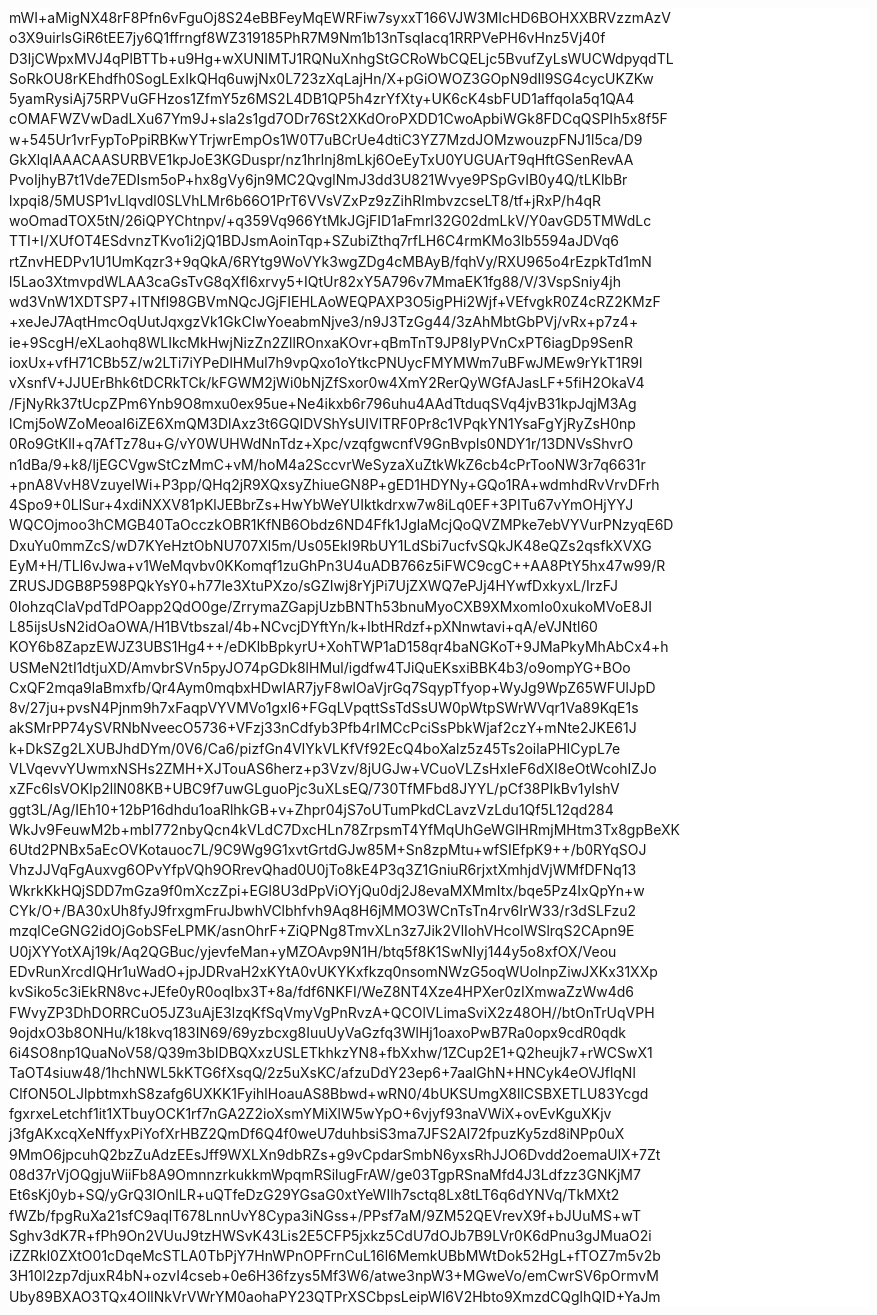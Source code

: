 mWI+aMigNX48rF8Pfn6vFguOj8S24eBBFeyMqEWRFiw7syxxT166VJW3MIcHD6BOHXXBRVzzmAzV
o3X9uirlsGiR6tEE7jy6Q1ffrngf8WZ319185PhR7M9Nm1b13nTsqIacq1RRPVePH6vHnz5Vj40f
D3ljCWpxMVJ4qPlBTTb+u9Hg+wXUNIMTJ1RQNuXnhgStGCRoWbCQELjc5BvufZyLsWUCWdpyqdTL
SoRkOU8rKEhdfh0SogLExIkQHq6uwjNx0L723zXqLajHn/X+pGiOWOZ3GOpN9dIl9SG4cycUKZKw
5yamRysiAj75RPVuGFHzos1ZfmY5z6MS2L4DB1QP5h4zrYfXty+UK6cK4sbFUD1affqoIa5q1QA4
cOMAFWZVwDadLXu67Ym9J+sla2s1gd7ODr76St2XKdOroPXDD1CwoApbiWGk8FDCqQSPIh5x8f5F
w+545Ur1vrFypToPpiRBKwYTrjwrEmpOs1W0T7uBCrUe4dtiC3YZ7MzdJOMzwouzpFNJ1l5ca/D9
GkXlqIAAACAASURBVE1kpJoE3KGDuspr/nz1hrlnj8mLkj6OeEyTxU0YUGUArT9qHftGSenRevAA
PvoIjhyB7t1Vde7EDIsm5oP+hx8gVy6jn9MC2QvglNmJ3dd3U821Wvye9PSpGvIB0y4Q/tLKlbBr
lxpqi8/5MUSP1vLlqvdl0SLVhLMr6b66O1PrT6VVsVZxPz9zZihRImbvzcseLT8/tf+jRxP/h4qR
woOmadTOX5tN/26iQPYChtnpv/+q359Vq966YtMkJGjFID1aFmrl32G02dmLkV/Y0avGD5TMWdLc
TTI+I/XUfOT4ESdvnzTKvo1i2jQ1BDJsmAoinTqp+SZubiZthq7rfLH6C4rmKMo3lb5594aJDVq6
rtZnvHEDPv1U1UmKqzr3+9qQkA/6RYtg9WoVYk3wgZDg4cMBAyB/fqhVy/RXU965o4rEzpkTd1mN
l5Lao3XtmvpdWLAA3caGsTvG8qXfl6xrvy5+IQtUr82xY5A796v7MmaEK1fg88/V/3VspSniy4jh
wd3VnW1XDTSP7+lTNfl98GBVmNQcJGjFIEHLAoWEQPAXP3O5igPHi2Wjf+VEfvgkR0Z4cRZ2KMzF
+xeJeJ7AqtHmcOqUutJqxgzVk1GkCIwYoeabmNjve3/n9J3TzGg44/3zAhMbtGbPVj/vRx+p7z4+
ie+9ScgH/eXLaohq8WLIkcMkHwjNizZn2ZllROnxaKOvr+qBmTnT9JP8IyPVnCxPT6iagDp9SenR
ioxUx+vfH71CBb5Z/w2LTi7iYPeDlHMul7h9vpQxo1oYtkcPNUycFMYMWm7uBFwJMEw9rYkT1R9l
vXsnfV+JJUErBhk6tDCRkTCk/kFGWM2jWi0bNjZfSxor0w4XmY2RerQyWGfAJasLF+5fiH2OkaV4
/FjNyRk37tUcpZPm6Ynb9O8mxu0ex95ue+Ne4ikxb6r796uhu4AAdTtduqSVq4jvB31kpJqjM3Ag
lCmj5oWZoMeoaI6iZE6XmQM3DlAxz3t6GQIDVShYsUIVlTRF0Pr8c1VPqkYN1YsaFgYjRyZsH0np
0Ro9GtKlI+q7AfTz78u+G/vY0WUHWdNnTdz+Xpc/vzqfgwcnfV9GnBvpls0NDY1r/13DNVsShvrO
n1dBa/9+k8/ljEGCVgwStCzMmC+vM/hoM4a2SccvrWeSyzaXuZtkWkZ6cb4cPrTooNW3r7q6631r
+pnA8VvH8VzuyeIWi+P3pp/QHq2jR9XQxsyZhiueGN8P+gED1HDYNy+GQo1RA+wdmhdRvVrvDFrh
4Spo9+0LlSur+4xdiNXXV81pKlJEBbrZs+HwYbWeYUIktkdrxw7w8iLq0EF+3PITu67vYmOHjYYJ
WQCOjmoo3hCMGB40TaOcczkOBR1KfNB6Obdz6ND4Ffk1JglaMcjQoQVZMPke7ebVYVurPNzyqE6D
DxuYu0mmZcS/wD7KYeHztObNU707Xl5m/Us05EkI9RbUY1LdSbi7ucfvSQkJK48eQZs2qsfkXVXG
EyM+H/TLl6vJwa+v1WeMqvbv0KKomqf1zuGhPn3U4uADB766z5iFWC9cgC++AA8PtY5hx47w99/R
ZRUSJDGB8P598PQkYsY0+h77le3XtuPXzo/sGZIwj8rYjPi7UjZXWQ7ePJj4HYwfDxkyxL/IrzFJ
0IohzqClaVpdTdPOapp2QdO0ge/ZrrymaZGapjUzbBNTh53bnuMyoCXB9XMxomIo0xukoMVoE8JI
L85ijsUsN2idOaOWA/H1BVtbszal/4b+NCvcjDYftYn/k+IbtHRdzf+pXNnwtavi+qA/eVJNtl60
KOY6b8ZapzEWJZ3UBS1Hg4++/eDKlbBpkyrU+XohTWP1aD158qr4baNGKoT+9JMaPkyMhAbCx4+h
USMeN2tI1dtjuXD/AmvbrSVn5pyJO74pGDk8lHMul/igdfw4TJiQuEKsxiBBK4b3/o9ompYG+BOo
CxQF2mqa9laBmxfb/Qr4Aym0mqbxHDwIAR7jyF8wlOaVjrGq7SqypTfyop+WyJg9WpZ65WFUlJpD
8v/27ju+pvsN4Pjnm9h7xFaqpVYVMVo1gxI6+FGqLVpqttSsTdSsUW0pWtpSWrWVqr1Va89KqE1s
akSMrPP74ySVRNbNveecO5736+VFzj33nCdfyb3Pfb4rIMCcPciSsPbkWjaf2czY+mNte2JKE61J
k+DkSZg2LXUBJhdDYm/0V6/Ca6/pizfGn4VlYkVLKfVf92EcQ4boXalz5z45Ts2oilaPHlCypL7e
VLVqevvYUwmxNSHs2ZMH+XJTouAS6herz+p3Vzv/8jUGJw+VCuoVLZsHxIeF6dXI8eOtWcohIZJo
xZFc6lsVOKlp2llN08KB+UBC9f7uwGLguoPjc3uXLsEQ/730TfMFbd8JYYL/pCf38PIkBv1ylshV
ggt3L/Ag/IEh10+12bP16dhdu1oaRlhkGB+v+Zhpr04jS7oUTumPkdCLavzVzLdu1Qf5L12qd284
WkJv9FeuwM2b+mbI772nbyQcn4kVLdC7DxcHLn78ZrpsmT4YfMqUhGeWGlHRmjMHtm3Tx8gpBeXK
6Utd2PNBx5aEcOVKotauoc7L/9C9Wg9G1xvtGrtdGJw85M+Sn8zpMtu+wfSIEfpK9++/b0RYqSOJ
VhzJJVqFgAuxvg6OPvYfpVQh9ORrevQhad0U0jTo8kE4P3q3Z1GniuR6rjxtXmhjdVjWMfDFNq13
WkrkKkHQjSDD7mGza9f0mXczZpi+EGl8U3dPpViOYjQu0dj2J8evaMXMmItx/bqe5Pz4IxQpYn+w
CYk/O+/BA30xUh8fyJ9frxgmFruJbwhVClbhfvh9Aq8H6jMMO3WCnTsTn4rv6IrW33/r3dSLFzu2
mzqlCeGNG2idOjGobSFeLPMK/asnOhrF+ZiQPNg8TmvXLn3z7Jik2VlIohVHcolWSlrqS2CApn9E
U0jXYYotXAj19k/Aq2QGBuc/yjevfeMan+yMZOAvp9N1H/btq5f8K1SwNIyj144y5o8xfOX/Veou
EDvRunXrcdIQHr1uWadO+jpJDRvaH2xKYtA0vUKYKxfkzq0nsomNWzG5oqWUolnpZiwJXKx31XXp
kvSiko5c3iEkRN8vc+JEfe0yR0oqIbx3T+8a/fdf6NKFI/WeZ8NT4Xze4HPXer0zIXmwaZzWw4d6
FWvyZP3DhDORRCuO5JZ3uAjE3lzqKfSqVmyVgPnRvzA+QCOlVLimaSviX2z48OH//btOnTrUqVPH
9ojdxO3b8ONHu/k18kvq183IN69/69yzbcxg8IuuUyVaGzfq3WlHj1oaxoPwB7Ra0opx9cdR0qdk
6i4SO8np1QuaNoV58/Q39m3bIDBQXxzUSLETkhkzYN8+fbXxhw/1ZCup2E1+Q2heujk7+rWCSwX1
TaOT4siuw48/1hchNWL5kKTG6fXsqQ/2z5uXsKC/afzuDdY23ep6+7aalGhN+HNCyk4eOVJflqNl
ClfON5OLJlpbtmxhS8zafg6UXKK1FyihlHoauAS8Bbwd+wRN0/4bUKSUmgX8llCSBXETLU83Ycgd
fgxrxeLetchf1it1XTbuyOCK1rf7nGA2Z2ioXsmYMiXlW5wYpO+6vjyf93naVWiX+ovEvKguXKjv
j3fgAKxcqXeNffyxPiYofXrHBZ2QmDf6Q4f0weU7duhbsiS3ma7JFS2Al72fpuzKy5zd8iNPp0uX
9MmO6jpcuhQ2bzZuAdzEEsJff9WXLXn9dbRZs+g9vCpdarSmbN6yxsRhJJO6Dvdd2oemaUlX+7Zt
08d37rVjOQgjuWiiFb8A9OmnnzrkukkmWpqmRSilugFrAW/ge03TgpRSnaMfd4J3Ldfzz3GNKjM7
Et6sKj0yb+SQ/yGrQ3IOnlLR+uQTfeDzG29YGsaG0xtYeWIlh7sctq8Lx8tLT6q6dYNVq/TkMXt2
fWZb/fpgRuXa21sfC9aqlT678LnnUvY8Cypa3iNGss+/PPsf7aM/9ZM52QEVrevX9f+bJUuMS+wT
Sghv3dK7R+fPh9On2VUuJ9tzHWSvK43Lis2E5CFP5jxkz5CdU7dOJb7B9LVr0K6dPnu3gJMuaO2i
iZZRkl0ZXtO01cDqeMcSTLA0TbPjY7HnWPnOPFrnCuL16l6MemkUBbMWtDok52HgL+fTOZ7m5v2b
3H10l2zp7djuxR4bN+ozvI4cseb+0e6H36fzys5Mf3W6/atwe3npW3+MGweVo/emCwrSV6pOrmvM
Uby89BXAO3TQx4OllNkVrVWrYM0aohaPY23QTPrXSCbpsLeipWl6V2Hbto9XmzdCQglhQID+YaJm